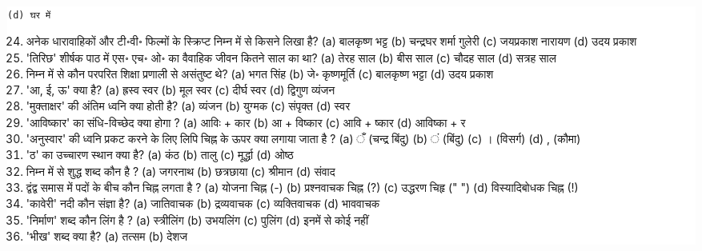    (d) घर में
24. अनेक धारावाहिकों और टी॰वी॰ फिल्मों के स्क्रिप्ट निम्न में से किसने लिखा है?
    (a) बालकृष्ण भट्ट
    (b) चन्द्रघर शर्मा गुलेरी
    (c) जयप्रकाश नारायण
    (d) उदय प्रकाश
25. 'तिरिछ' शीर्षक पाठ में एस॰ एच॰ ओ॰ का वैवाहिक जीवन कितने साल का था?
    (a) तेरह साल
    (b) बीस साल
    (c) चौदह साल
    (d) सत्रह साल
26. निम्न में से कौन परपरित शिक्षा प्रणाली से असंतुष्ट थे?
    (a) भगत सिंह
    (b) जे॰ कृष्णमूर्ति
    (c) बालकृष्ण भट्टा
    (d) उदय प्रकाश
27. 'आ, ई, ऊ' क्या है?
    (a) ह्रस्व स्वर
    (b) मूल स्वर
    (c) दीर्घ स्वर
    (d) द्विगुण व्यंजन
28. 'मुक्ताक्षर' की अंतिम ध्वनि क्या होती है?
    (a) व्यंजन
    (b) युग्मक
    (c) संपृक्त
    (d) स्वर
29. 'आविष्कार' का संधि-विच्छेद क्या होगा ?
    (a) आविः + कार
    (b) आ + विष्कार
    (c) आवि + ष्कार
    (d) आविष्का + र
30. 'अनुस्वार' की ध्वनि प्रकट करने के लिए लिपि चिह्न के ऊपर क्या लगाया जाता है ?
    (a) ँ (चन्द्र बिंदु)
    (b) ं (बिंदु)
    (c) । (विसर्ग)
    (d) , (कौमा)
31. 'ठ' का उच्चारण स्थान क्या है?
    (a) कंठ
    (b) तालु
    (c) मूर्द्धा
    (d) ओष्ठ
32. निम्न में से शुद्ध शब्द कौन है ?
    (a) जगरनाथ
    (b) छत्रछाया
    (c) श्रीमान
    (d) संवाद
33. द्वंद्व समास में पदों के बीच कौन चिह्न लगता है ?
    (a) योजना चिह्न (-)
    (b) प्रश्नवाचक चिह्न (?)
    (c) उद्धरण चिहृ (" ")
    (d) विस्यादिबोधक चिह्न (!)
34. 'कावेरी' नदी कौन संज्ञा है?
    (a) जातिवाचक
    (b) द्रव्यवाचक
    (c) व्यक्तिवाचक
    (d) भाववाचक
35. 'निर्माण' शब्द कौन लिंग है ?
    (a) स्त्रीलिंग
    (b) उभयलिंग
    (c) पुलिंग
    (d) इनमें से कोई नहीं
36. 'भीख' शब्द क्या है?
    (a) तत्सम
    (b) देशज